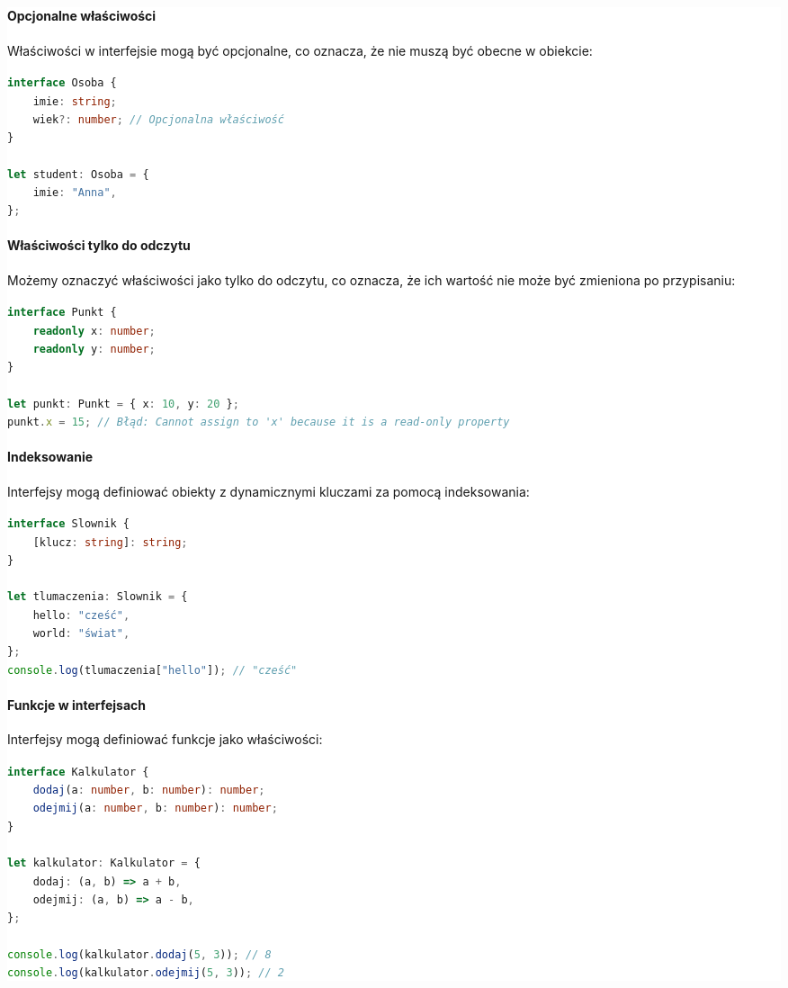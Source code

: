 #### Opcjonalne właściwości
Właściwości w interfejsie mogą być opcjonalne, co oznacza, że nie muszą być obecne w obiekcie:
```typescript
interface Osoba {
    imie: string;
    wiek?: number; // Opcjonalna właściwość
}

let student: Osoba = {
    imie: "Anna",
};
```

#### Właściwości tylko do odczytu
Możemy oznaczyć właściwości jako tylko do odczytu, co oznacza, że ich wartość nie może być zmieniona po przypisaniu:
```typescript
interface Punkt {
    readonly x: number;
    readonly y: number;
}

let punkt: Punkt = { x: 10, y: 20 };
punkt.x = 15; // Błąd: Cannot assign to 'x' because it is a read-only property
```

#### Indeksowanie
Interfejsy mogą definiować obiekty z dynamicznymi kluczami za pomocą indeksowania:
```typescript
interface Slownik {
    [klucz: string]: string;
}

let tlumaczenia: Slownik = {
    hello: "cześć",
    world: "świat",
};
console.log(tlumaczenia["hello"]); // "cześć"
```

#### Funkcje w interfejsach
Interfejsy mogą definiować funkcje jako właściwości:
```typescript
interface Kalkulator {
    dodaj(a: number, b: number): number;
    odejmij(a: number, b: number): number;
}

let kalkulator: Kalkulator = {
    dodaj: (a, b) => a + b,
    odejmij: (a, b) => a - b,
};

console.log(kalkulator.dodaj(5, 3)); // 8
console.log(kalkulator.odejmij(5, 3)); // 2
```
